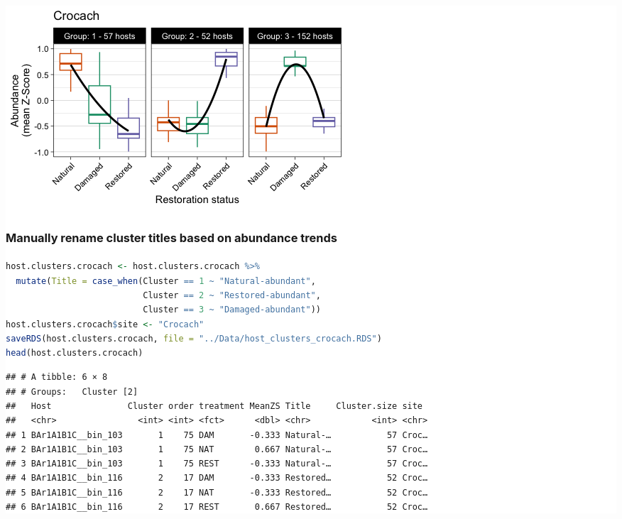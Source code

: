 ![](host_deseq_files/figure-gfm/plot-zscores-crocach-1.png)

### Manually rename cluster titles based on abundance trends

``` r
host.clusters.crocach <- host.clusters.crocach %>%
  mutate(Title = case_when(Cluster == 1 ~ "Natural-abundant",
                           Cluster == 2 ~ "Restored-abundant",
                           Cluster == 3 ~ "Damaged-abundant"))
host.clusters.crocach$site <- "Crocach"
saveRDS(host.clusters.crocach, file = "../Data/host_clusters_crocach.RDS")
head(host.clusters.crocach)
```

    ## # A tibble: 6 × 8
    ## # Groups:   Cluster [2]
    ##   Host               Cluster order treatment MeanZS Title     Cluster.size site 
    ##   <chr>                <int> <int> <fct>      <dbl> <chr>            <int> <chr>
    ## 1 BAr1A1B1C__bin_103       1    75 DAM       -0.333 Natural-…           57 Croc…
    ## 2 BAr1A1B1C__bin_103       1    75 NAT        0.667 Natural-…           57 Croc…
    ## 3 BAr1A1B1C__bin_103       1    75 REST      -0.333 Natural-…           57 Croc…
    ## 4 BAr1A1B1C__bin_116       2    17 DAM       -0.333 Restored…           52 Croc…
    ## 5 BAr1A1B1C__bin_116       2    17 NAT       -0.333 Restored…           52 Croc…
    ## 6 BAr1A1B1C__bin_116       2    17 REST       0.667 Restored…           52 Croc…
